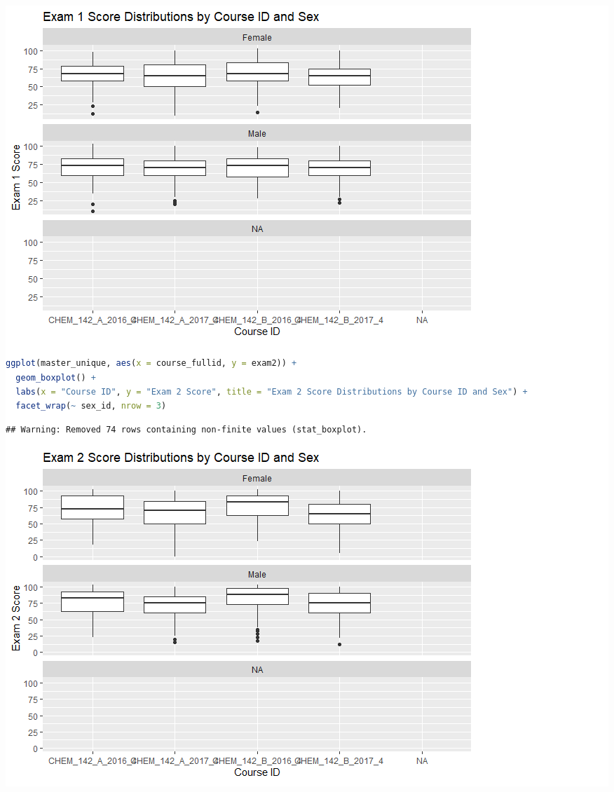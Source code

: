 ![](2s-data-practice-draft-1-jh_files/figure-html/unnamed-chunk-10-4.png)

```r
ggplot(master_unique, aes(x = course_fullid, y = exam2)) +
  geom_boxplot() +
  labs(x = "Course ID", y = "Exam 2 Score", title = "Exam 2 Score Distributions by Course ID and Sex") +
  facet_wrap(~ sex_id, nrow = 3)
```

```
## Warning: Removed 74 rows containing non-finite values (stat_boxplot).
```

![](2s-data-practice-draft-1-jh_files/figure-html/unnamed-chunk-10-5.png)
